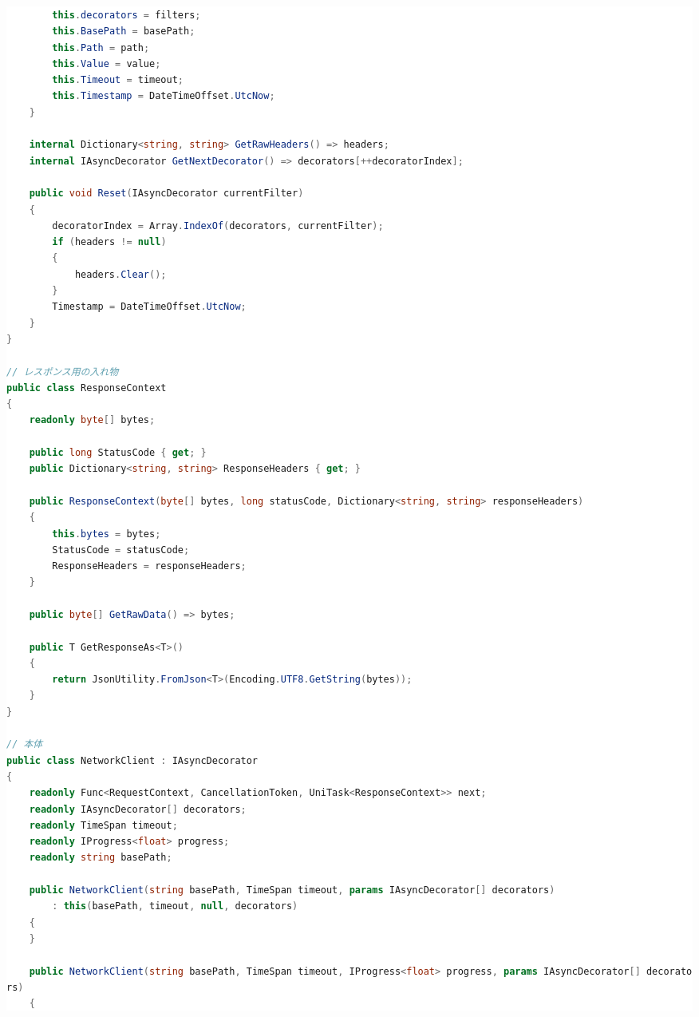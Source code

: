 ```csharp
        this.decorators = filters;
        this.BasePath = basePath;
        this.Path = path;
        this.Value = value;
        this.Timeout = timeout;
        this.Timestamp = DateTimeOffset.UtcNow;
    }

    internal Dictionary<string, string> GetRawHeaders() => headers;
    internal IAsyncDecorator GetNextDecorator() => decorators[++decoratorIndex];

    public void Reset(IAsyncDecorator currentFilter)
    {
        decoratorIndex = Array.IndexOf(decorators, currentFilter);
        if (headers != null)
        {
            headers.Clear();
        }
        Timestamp = DateTimeOffset.UtcNow;
    }
}

// レスポンス用の入れ物
public class ResponseContext
{
    readonly byte[] bytes;

    public long StatusCode { get; }
    public Dictionary<string, string> ResponseHeaders { get; }

    public ResponseContext(byte[] bytes, long statusCode, Dictionary<string, string> responseHeaders)
    {
        this.bytes = bytes;
        StatusCode = statusCode;
        ResponseHeaders = responseHeaders;
    }

    public byte[] GetRawData() => bytes;

    public T GetResponseAs<T>()
    {
        return JsonUtility.FromJson<T>(Encoding.UTF8.GetString(bytes));
    }
}

// 本体
public class NetworkClient : IAsyncDecorator
{
    readonly Func<RequestContext, CancellationToken, UniTask<ResponseContext>> next;
    readonly IAsyncDecorator[] decorators;
    readonly TimeSpan timeout;
    readonly IProgress<float> progress;
    readonly string basePath;

    public NetworkClient(string basePath, TimeSpan timeout, params IAsyncDecorator[] decorators)
        : this(basePath, timeout, null, decorators)
    {
    }

    public NetworkClient(string basePath, TimeSpan timeout, IProgress<float> progress, params IAsyncDecorator[] decorators)
    {
```